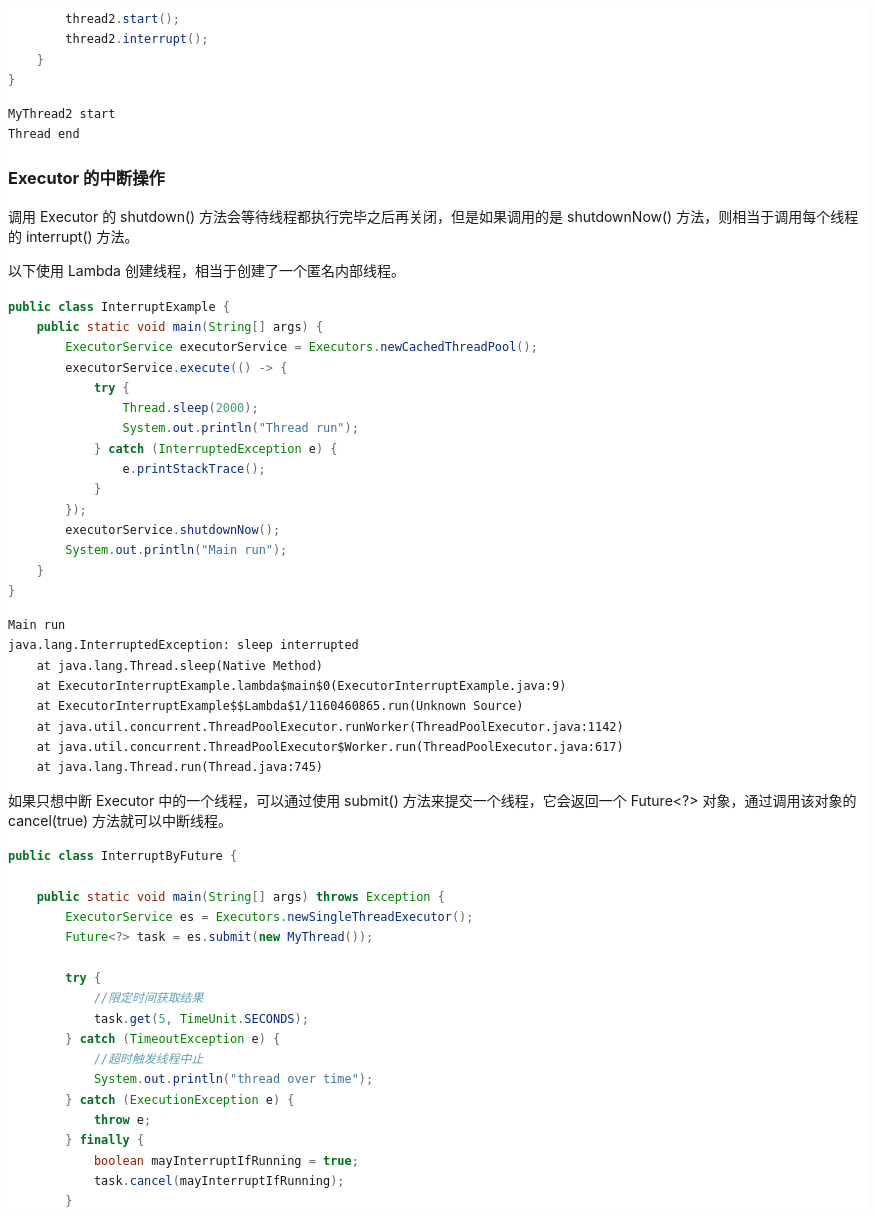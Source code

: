   ```java
          thread2.start();
          thread2.interrupt();
      }
  }
  ```
  
  ```
  MyThread2 start
  Thread end
  ```
  ### Executor 的中断操作
  
  调用 Executor 的 shutdown() 方法会等待线程都执行完毕之后再关闭，但是如果调用的是 shutdownNow() 方法，则相当于调用每个线程的 interrupt() 方法。
  
  以下使用 Lambda 创建线程，相当于创建了一个匿名内部线程。
  
  ```java
  public class InterruptExample {
      public static void main(String[] args) {
          ExecutorService executorService = Executors.newCachedThreadPool();
          executorService.execute(() -> {
              try {
                  Thread.sleep(2000);
                  System.out.println("Thread run");
              } catch (InterruptedException e) {
                  e.printStackTrace();
              }
          });
          executorService.shutdownNow();
          System.out.println("Main run");
      }
  }
  ```
  
  ```
  Main run
  java.lang.InterruptedException: sleep interrupted
      at java.lang.Thread.sleep(Native Method)
      at ExecutorInterruptExample.lambda$main$0(ExecutorInterruptExample.java:9)
      at ExecutorInterruptExample$$Lambda$1/1160460865.run(Unknown Source)
      at java.util.concurrent.ThreadPoolExecutor.runWorker(ThreadPoolExecutor.java:1142)
      at java.util.concurrent.ThreadPoolExecutor$Worker.run(ThreadPoolExecutor.java:617)
      at java.lang.Thread.run(Thread.java:745)
  ```
  
  如果只想中断 Executor 中的一个线程，可以通过使用 submit() 方法来提交一个线程，它会返回一个 Future<?> 对象，通过调用该对象的 cancel(true) 方法就可以中断线程。
  
  ```java
  public class InterruptByFuture {
  
      public static void main(String[] args) throws Exception {
          ExecutorService es = Executors.newSingleThreadExecutor();
          Future<?> task = es.submit(new MyThread());
  
          try {
              //限定时间获取结果
              task.get(5, TimeUnit.SECONDS);
          } catch (TimeoutException e) {
              //超时触发线程中止
              System.out.println("thread over time");
          } catch (ExecutionException e) {
              throw e;
          } finally {
              boolean mayInterruptIfRunning = true;
              task.cancel(mayInterruptIfRunning);
          }
  ```